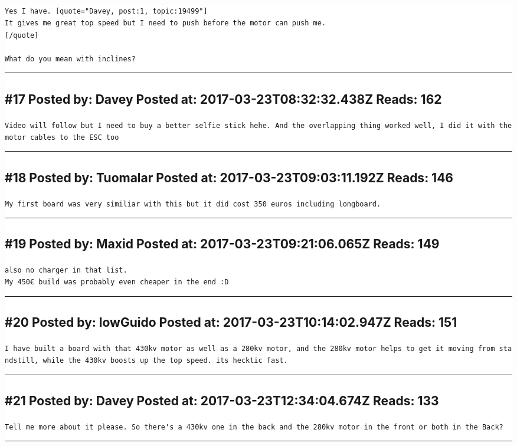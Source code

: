 ```
Yes I have. [quote="Davey, post:1, topic:19499"]
It gives me great top speed but I need to push before the motor can push me.
[/quote]

What do you mean with inclines?
```

---
## \#17 Posted by: Davey Posted at: 2017-03-23T08:32:32.438Z Reads: 162

```
Video will follow but I need to buy a better selfie stick hehe. And the overlapping thing worked well, I did it with the motor cables to the ESC too
```

---
## \#18 Posted by: Tuomalar Posted at: 2017-03-23T09:03:11.192Z Reads: 146

```
My first board was very similiar with this but it did cost 350 euros including longboard.
```

---
## \#19 Posted by: Maxid Posted at: 2017-03-23T09:21:06.065Z Reads: 149

```
also no charger in that list.
My 450€ build was probably even cheaper in the end :D
```

---
## \#20 Posted by: lowGuido Posted at: 2017-03-23T10:14:02.947Z Reads: 151

```
I have built a board with that 430kv motor as well as a 280kv motor, and the 280kv motor helps to get it moving from standstill, while the 430kv boosts up the top speed. its hecktic fast.
```

---
## \#21 Posted by: Davey Posted at: 2017-03-23T12:34:04.674Z Reads: 133

```
Tell me more about it please. So there's a 430kv one in the back and the 280kv motor in the front or both in the Back?
```

---